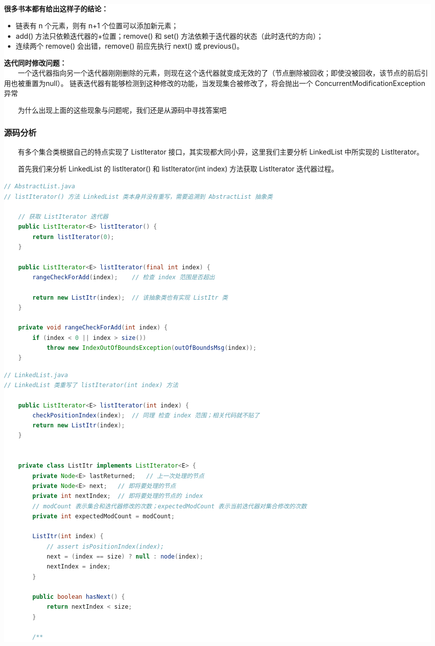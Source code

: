 
**很多书本都有给出这样子的结论：**
+ 链表有 n 个元素，则有 n+1 个位置可以添加新元素；
+ add() 方法只依赖迭代器的+位置；remove() 和 set() 方法依赖于迭代器的状态（此时迭代的方向）；
+ 连续两个 remove() 会出错，remove() 前应先执行 next() 或 previous()。


**迭代同时修改问题：**  
&emsp;&emsp;一个迭代器指向另一个迭代器刚刚删除的元素，则现在这个迭代器就变成无效的了（节点删除被回收；即使没被回收，该节点的前后引用也被重置为null）。
链表迭代器有能够检测到这种修改的功能，当发现集合被修改了，将会抛出一个 ConcurrentModificationException 异常

&emsp;&emsp;为什么出现上面的这些现象与问题呢，我们还是从源码中寻找答案吧

### 源码分析
&emsp;&emsp;有多个集合类根据自己的特点实现了 ListIterator 接口，其实现都大同小异，这里我们主要分析 LinkedList 中所实现的 ListIterator。  

&emsp;&emsp;首先我们来分析 LinkedList 的 listIterator() 和 listIterator(int index) 方法获取 ListIterator 迭代器过程。  

```java
// AbstractList.java
// listIterator() 方法 LinkedList 类本身并没有重写，需要追溯到 AbstractList 抽象类

    // 获取 ListIterator 迭代器
    public ListIterator<E> listIterator() {
        return listIterator(0);
    }

    public ListIterator<E> listIterator(final int index) {
        rangeCheckForAdd(index);    // 检查 index 范围是否超出

        return new ListItr(index);  // 该抽象类也有实现 ListItr 类
    }

    private void rangeCheckForAdd(int index) {
        if (index < 0 || index > size())
            throw new IndexOutOfBoundsException(outOfBoundsMsg(index));
    }
```

```java
// LinkedList.java
// LinkedList 类重写了 listIterator(int index) 方法

    public ListIterator<E> listIterator(int index) {
        checkPositionIndex(index);  // 同理 检查 index 范围；相关代码就不贴了
        return new ListItr(index);
    }


    private class ListItr implements ListIterator<E> {
        private Node<E> lastReturned;   // 上一次处理的节点
        private Node<E> next;   // 即将要处理的节点
        private int nextIndex;  // 即将要处理的节点的 index
        // modCount 表示集合和迭代器修改的次数；expectedModCount 表示当前迭代器对集合修改的次数
        private int expectedModCount = modCount;

        ListItr(int index) {
            // assert isPositionIndex(index);
            next = (index == size) ? null : node(index);
            nextIndex = index;
        }

        public boolean hasNext() {
            return nextIndex < size;
        }

        /**
```